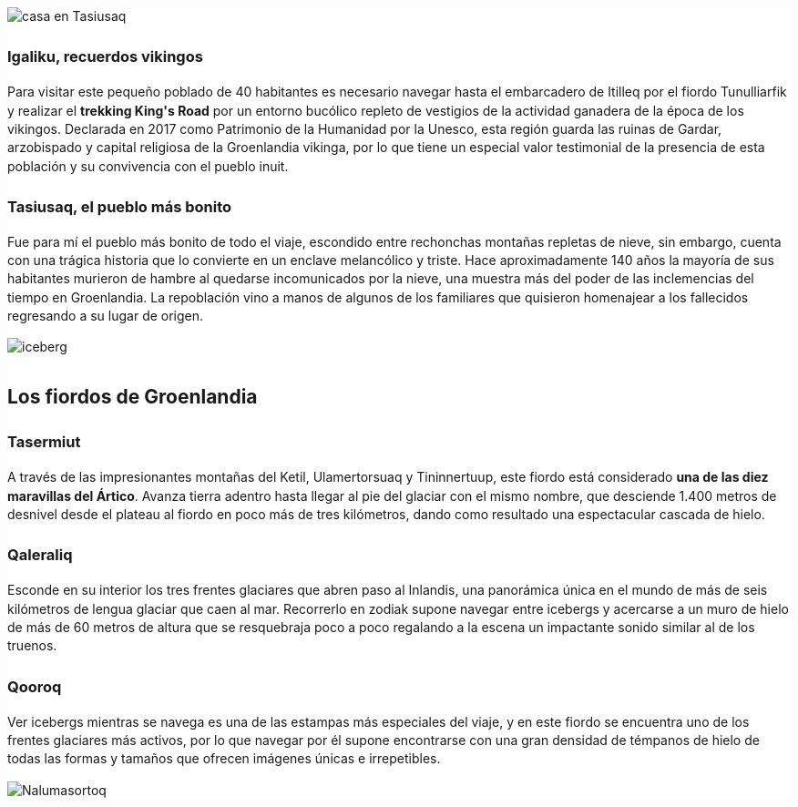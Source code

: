 ![casa en Tasiusaq](https://fotos.etheriamagazine.com/2018/11/Groenlandia-viajes-mujeres-Tasiusaq-IV-1024x694.jpg "Tasiusaq, uno de los pueblos más bellos del recorrido.")

### Igaliku, recuerdos vikingos

Para visitar este pequeño poblado de 40 habitantes es necesario navegar hasta el 
embarcadero de Itilleq por el fiordo Tunulliarfik y realizar el **trekking King's Road** 
por un entorno bucólico repleto de vestigios de la actividad ganadera de la época de los 
vikingos. Declarada en 2017 como Patrimonio de la Humanidad por la Unesco, esta región 
guarda las ruinas de Gardar, arzobispado y capital religiosa de la Groenlandia vikinga, 
por lo que tiene un especial valor testimonial de la presencia de esta población y su 
convivencia con el pueblo inuit. 

### Tasiusaq, el pueblo más bonito

Fue para mí el pueblo más bonito de todo el viaje, escondido entre rechonchas montañas 
repletas de nieve, sin embargo, cuenta con una trágica historia que lo convierte en un 
enclave melancólico y triste. Hace aproximadamente 140 años la mayoría de sus habitantes 
murieron de hambre al quedarse incomunicados por la nieve, una muestra más del poder de 
las inclemencias del tiempo en Groenlandia. La repoblación vino a manos de algunos de 
los familiares que quisieron homenajear a los fallecidos regresando a su lugar de 
origen. 

![iceberg](https://fotos.etheriamagazine.com/2018/11/Groenlandia-viajes-mujeres-Iceberg-azul-II-1024x563.jpg "El azul eléctrico de los icebergs es una de las sorpresas que depara este viaje.")

## Los fiordos de Groenlandia

### Tasermiut

A través de las impresionantes montañas del Ketil, Ulamertorsuaq y Tininnertuup, este 
fiordo está considerado **una de las diez maravillas del Ártico**. Avanza tierra adentro 
hasta llegar al pie del glaciar con el mismo nombre, que desciende 1.400 metros de 
desnivel desde el plateau al fiordo en poco más de tres kilómetros, dando como resultado 
una espectacular cascada de hielo. 

### Qaleraliq

Esconde en su interior los tres frentes glaciares que abren paso al Inlandis, una 
panorámica única en el mundo de más de seis kilómetros de lengua glaciar que caen al 
mar. Recorrerlo en zodiak supone navegar entre icebergs y acercarse a un muro de hielo 
de más de 60 metros de altura que se resquebraja poco a poco regalando a la escena un 
impactante sonido similar al de los truenos. 

### Qooroq

Ver icebergs mientras se navega es una de las estampas más especiales del viaje, y en 
este fiordo se encuentra uno de los frentes glaciares más activos, por lo que navegar 
por él supone encontrarse con una gran densidad de témpanos de hielo de todas las formas 
y tamaños que ofrecen imágenes únicas e irrepetibles. 

![Nalumasortoq](https://fotos.etheriamagazine.com/2018/11/Groenlandia-viajes-mujeres-Nalumasortoq-bis-1024x683.jpg "Esta gran mole de granito de Nalumasortoq impresiona aún más en vivo.")
